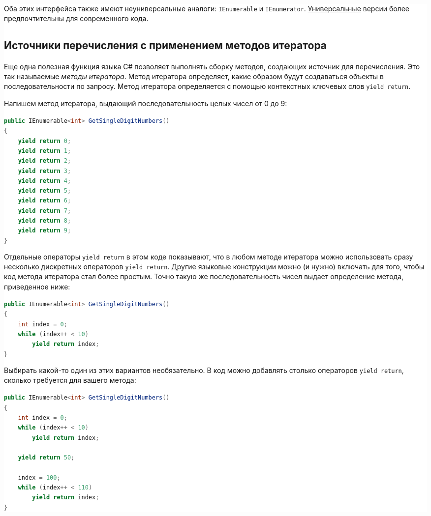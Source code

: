 Оба этих интерфейса также имеют неуниверсальные аналоги: `IEnumerable` и `IEnumerator`. [Универсальные](programming-guide/generics/index.md) версии более предпочтительны для современного кода.

## <a name="enumeration-sources-with-iterator-methods"></a>Источники перечисления с применением методов итератора

Еще одна полезная функция языка C# позволяет выполнять сборку методов, создающих источник для перечисления. Это так называемые *методы итератора*. Метод итератора определяет, какие образом будут создаваться объекты в последовательности по запросу. Метод итератора определяется с помощью контекстных ключевых слов `yield return`. 

Напишем метод итератора, выдающий последовательность целых чисел от 0 до 9:

```csharp
public IEnumerable<int> GetSingleDigitNumbers()
{
    yield return 0;
    yield return 1;
    yield return 2;
    yield return 3;
    yield return 4;
    yield return 5;
    yield return 6;
    yield return 7;
    yield return 8;
    yield return 9;
}
```

Отдельные операторы `yield return` в этом коде показывают, что в любом методе итератора можно использовать сразу несколько дискретных операторов `yield return`.
Другие языковые конструкции можно (и нужно) включать для того, чтобы код метода итератора стал более простым. Точно такую же последовательность чисел выдает определение метода, приведенное ниже:

```csharp
public IEnumerable<int> GetSingleDigitNumbers()
{
    int index = 0;
    while (index++ < 10)
        yield return index;
}
```

Выбирать какой-то один из этих вариантов необязательно. В код можно добавлять столько операторов `yield return`, сколько требуется для вашего метода:

```csharp
public IEnumerable<int> GetSingleDigitNumbers()
{
    int index = 0;
    while (index++ < 10)
        yield return index;
        
    yield return 50;
    
    index = 100;
    while (index++ < 110)
        yield return index;
}
```

